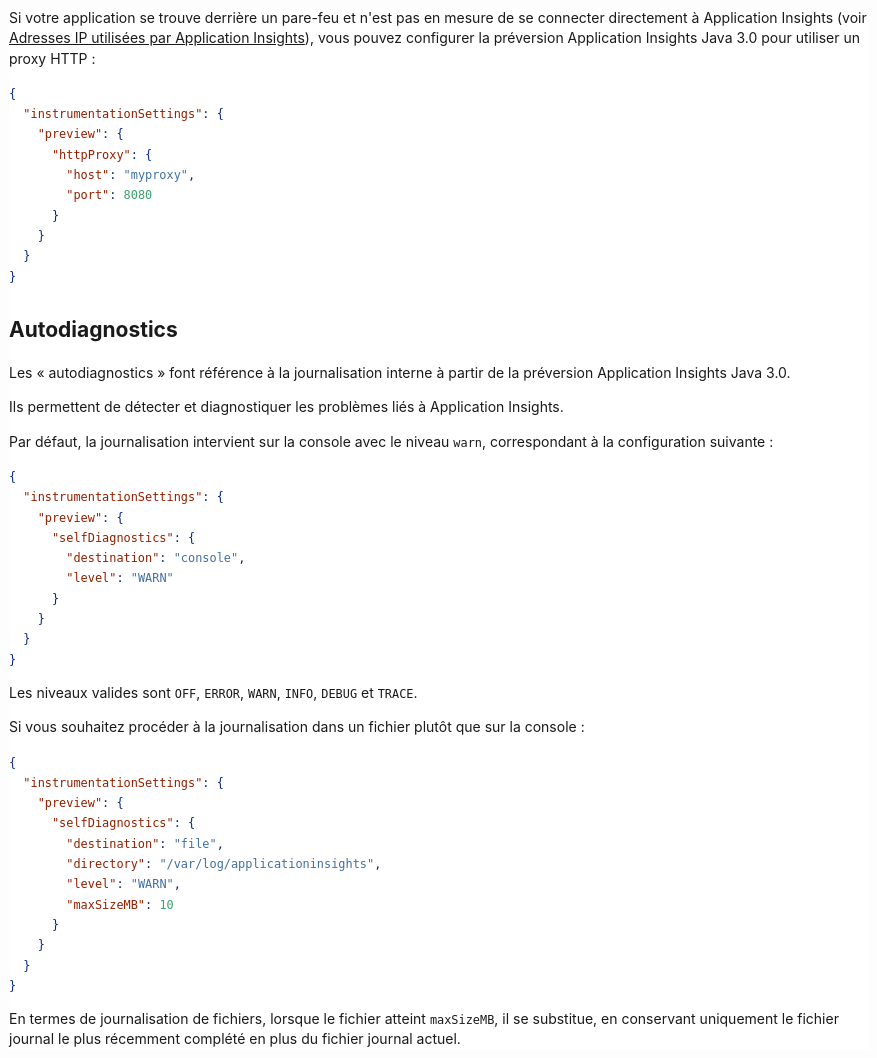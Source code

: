Si votre application se trouve derrière un pare-feu et n'est pas en mesure de se connecter directement à Application Insights (voir [Adresses IP utilisées par Application Insights](./ip-addresses.md)), vous pouvez configurer la préversion Application Insights Java 3.0 pour utiliser un proxy HTTP :

```json
{
  "instrumentationSettings": {
    "preview": {
      "httpProxy": {
        "host": "myproxy",
        "port": 8080
      }
    }
  }
}
```

## <a name="self-diagnostics"></a>Autodiagnostics

Les « autodiagnostics » font référence à la journalisation interne à partir de la préversion Application Insights Java 3.0.

Ils permettent de détecter et diagnostiquer les problèmes liés à Application Insights.

Par défaut, la journalisation intervient sur la console avec le niveau `warn`, correspondant à la configuration suivante :

```json
{
  "instrumentationSettings": {
    "preview": {
      "selfDiagnostics": {
        "destination": "console",
        "level": "WARN"
      }
    }
  }
}
```

Les niveaux valides sont `OFF`, `ERROR`, `WARN`, `INFO`, `DEBUG` et `TRACE`.

Si vous souhaitez procéder à la journalisation dans un fichier plutôt que sur la console :

```json
{
  "instrumentationSettings": {
    "preview": {
      "selfDiagnostics": {
        "destination": "file",
        "directory": "/var/log/applicationinsights",
        "level": "WARN",
        "maxSizeMB": 10
      }
    }
  }
}
```

En termes de journalisation de fichiers, lorsque le fichier atteint `maxSizeMB`, il se substitue, en conservant uniquement le fichier journal le plus récemment complété en plus du fichier journal actuel.
